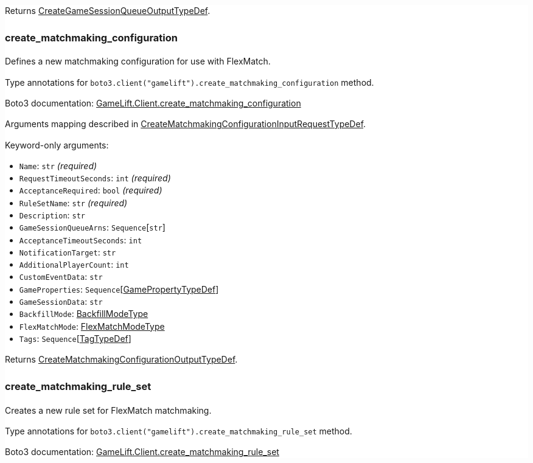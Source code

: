 Returns
[CreateGameSessionQueueOutputTypeDef](./type_defs.md#creategamesessionqueueoutputtypedef).

<a id="create\_matchmaking\_configuration"></a>

### create_matchmaking_configuration

Defines a new matchmaking configuration for use with FlexMatch.

Type annotations for
`boto3.client("gamelift").create_matchmaking_configuration` method.

Boto3 documentation:
[GameLift.Client.create_matchmaking_configuration](https://boto3.amazonaws.com/v1/documentation/api/latest/reference/services/gamelift.html#GameLift.Client.create_matchmaking_configuration)

Arguments mapping described in
[CreateMatchmakingConfigurationInputRequestTypeDef](./type_defs.md#creatematchmakingconfigurationinputrequesttypedef).

Keyword-only arguments:

- `Name`: `str` *(required)*
- `RequestTimeoutSeconds`: `int` *(required)*
- `AcceptanceRequired`: `bool` *(required)*
- `RuleSetName`: `str` *(required)*
- `Description`: `str`
- `GameSessionQueueArns`: `Sequence`\[`str`\]
- `AcceptanceTimeoutSeconds`: `int`
- `NotificationTarget`: `str`
- `AdditionalPlayerCount`: `int`
- `CustomEventData`: `str`
- `GameProperties`:
  `Sequence`\[[GamePropertyTypeDef](./type_defs.md#gamepropertytypedef)\]
- `GameSessionData`: `str`
- `BackfillMode`: [BackfillModeType](./literals.md#backfillmodetype)
- `FlexMatchMode`: [FlexMatchModeType](./literals.md#flexmatchmodetype)
- `Tags`: `Sequence`\[[TagTypeDef](./type_defs.md#tagtypedef)\]

Returns
[CreateMatchmakingConfigurationOutputTypeDef](./type_defs.md#creatematchmakingconfigurationoutputtypedef).

<a id="create\_matchmaking\_rule\_set"></a>

### create_matchmaking_rule_set

Creates a new rule set for FlexMatch matchmaking.

Type annotations for `boto3.client("gamelift").create_matchmaking_rule_set`
method.

Boto3 documentation:
[GameLift.Client.create_matchmaking_rule_set](https://boto3.amazonaws.com/v1/documentation/api/latest/reference/services/gamelift.html#GameLift.Client.create_matchmaking_rule_set)
